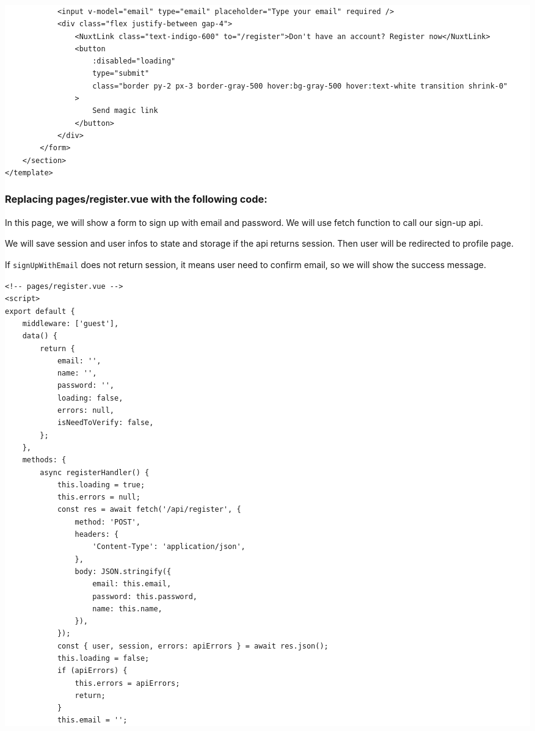 ```vue
			<input v-model="email" type="email" placeholder="Type your email" required />
			<div class="flex justify-between gap-4">
				<NuxtLink class="text-indigo-600" to="/register">Don't have an account? Register now</NuxtLink>
				<button
					:disabled="loading"
					type="submit"
					class="border py-2 px-3 border-gray-500 hover:bg-gray-500 hover:text-white transition shrink-0"
				>
					Send magic link
				</button>
			</div>
		</form>
	</section>
</template>
```

### Replacing pages/register.vue with the following code:
In this page, we will show a form to sign up with email and password. We will use fetch function to call our sign-up api.

We will save session and user infos to state and storage if the api returns session. Then user will be redirected to profile page.

If `signUpWithEmail` does not return session, it means user need to confirm email, so we will show the success message.
```vue
<!-- pages/register.vue -->
<script>
export default {
	middleware: ['guest'],
	data() {
		return {
			email: '',
			name: '',
			password: '',
			loading: false,
			errors: null,
			isNeedToVerify: false,
		};
	},
	methods: {
		async registerHandler() {
			this.loading = true;
			this.errors = null;
			const res = await fetch('/api/register', {
				method: 'POST',
				headers: {
					'Content-Type': 'application/json',
				},
				body: JSON.stringify({
					email: this.email,
					password: this.password,
					name: this.name,
				}),
			});
			const { user, session, errors: apiErrors } = await res.json();
			this.loading = false;
			if (apiErrors) {
				this.errors = apiErrors;
				return;
			}
			this.email = '';
```